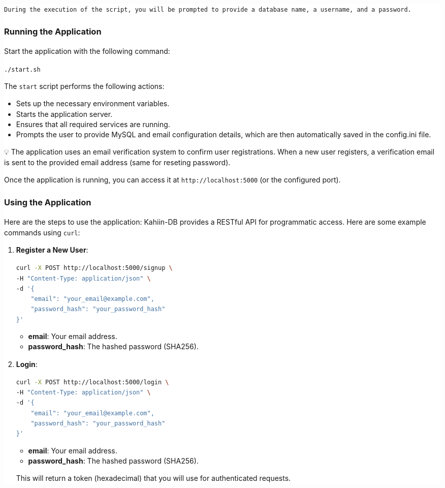     During the execution of the script, you will be prompted to provide a database name, a username, and a password.

### Running the Application

Start the application with the following command:
```sh
./start.sh
```

The `start` script performs the following actions:
- Sets up the necessary environment variables.
- Starts the application server.
- Ensures that all required services are running.
- Prompts the user to provide MySQL and email configuration details, which are then automatically saved in the config.ini file.

💡 The application uses an email verification system to confirm user registrations. When a new user registers, a verification email is sent to the provided email address (same for reseting password).

Once the application is running, you can access it at `http://localhost:5000` (or the configured port).

### Using the Application

Here are the steps to use the application:
Kahiin-DB provides a RESTful API for programmatic access. Here are some example commands using `curl`:

1. **Register a New User**:
    ```sh
    curl -X POST http://localhost:5000/signup \
    -H "Content-Type: application/json" \
    -d '{
        "email": "your_email@example.com",
        "password_hash": "your_password_hash"
    }'
    ```
    - **email**: Your email address.
    - **password_hash**: The hashed password (SHA256).

2. **Login**:
    ```sh
    curl -X POST http://localhost:5000/login \
    -H "Content-Type: application/json" \
    -d '{
        "email": "your_email@example.com",
        "password_hash": "your_password_hash"
    }'
    ```
    - **email**: Your email address.
    - **password_hash**: The hashed password (SHA256).

    This will return a token (hexadecimal) that you will use for authenticated requests.
